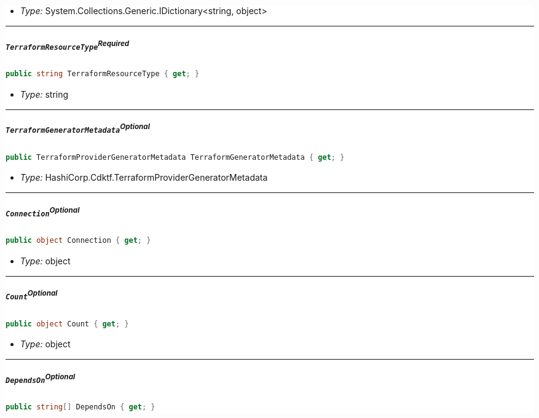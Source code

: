 - *Type:* System.Collections.Generic.IDictionary<string, object>

---

##### `TerraformResourceType`<sup>Required</sup> <a name="TerraformResourceType" id="@cdktf/provider-vsphere.haVmOverride.HaVmOverride.property.terraformResourceType"></a>

```csharp
public string TerraformResourceType { get; }
```

- *Type:* string

---

##### `TerraformGeneratorMetadata`<sup>Optional</sup> <a name="TerraformGeneratorMetadata" id="@cdktf/provider-vsphere.haVmOverride.HaVmOverride.property.terraformGeneratorMetadata"></a>

```csharp
public TerraformProviderGeneratorMetadata TerraformGeneratorMetadata { get; }
```

- *Type:* HashiCorp.Cdktf.TerraformProviderGeneratorMetadata

---

##### `Connection`<sup>Optional</sup> <a name="Connection" id="@cdktf/provider-vsphere.haVmOverride.HaVmOverride.property.connection"></a>

```csharp
public object Connection { get; }
```

- *Type:* object

---

##### `Count`<sup>Optional</sup> <a name="Count" id="@cdktf/provider-vsphere.haVmOverride.HaVmOverride.property.count"></a>

```csharp
public object Count { get; }
```

- *Type:* object

---

##### `DependsOn`<sup>Optional</sup> <a name="DependsOn" id="@cdktf/provider-vsphere.haVmOverride.HaVmOverride.property.dependsOn"></a>

```csharp
public string[] DependsOn { get; }
```
